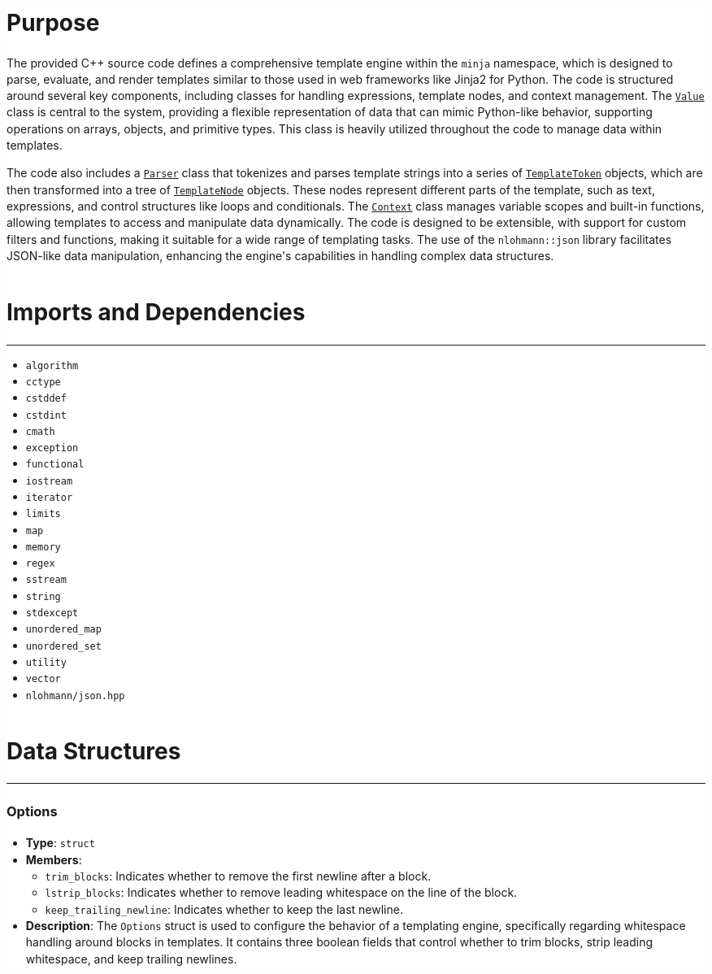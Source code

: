 # Purpose
The provided C++ source code defines a comprehensive template engine within the `minja` namespace, which is designed to parse, evaluate, and render templates similar to those used in web frameworks like Jinja2 for Python. The code is structured around several key components, including classes for handling expressions, template nodes, and context management. The [`Value`](#ValueValue) class is central to the system, providing a flexible representation of data that can mimic Python-like behavior, supporting operations on arrays, objects, and primitive types. This class is heavily utilized throughout the code to manage data within templates.

The code also includes a [`Parser`](#ParserParser) class that tokenizes and parses template strings into a series of [`TemplateToken`](#TemplateTokenTemplateToken) objects, which are then transformed into a tree of [`TemplateNode`](#TemplateNodeTemplateNode) objects. These nodes represent different parts of the template, such as text, expressions, and control structures like loops and conditionals. The [`Context`](#ContextContext) class manages variable scopes and built-in functions, allowing templates to access and manipulate data dynamically. The code is designed to be extensible, with support for custom filters and functions, making it suitable for a wide range of templating tasks. The use of the `nlohmann::json` library facilitates JSON-like data manipulation, enhancing the engine's capabilities in handling complex data structures.
# Imports and Dependencies

---
- `algorithm`
- `cctype`
- `cstddef`
- `cstdint`
- `cmath`
- `exception`
- `functional`
- `iostream`
- `iterator`
- `limits`
- `map`
- `memory`
- `regex`
- `sstream`
- `string`
- `stdexcept`
- `unordered_map`
- `unordered_set`
- `utility`
- `vector`
- `nlohmann/json.hpp`


# Data Structures

---
### Options
- **Type**: `struct`
- **Members**:
    - `trim_blocks`: Indicates whether to remove the first newline after a block.
    - `lstrip_blocks`: Indicates whether to remove leading whitespace on the line of the block.
    - `keep_trailing_newline`: Indicates whether to keep the last newline.
- **Description**: The `Options` struct is used to configure the behavior of a templating engine, specifically regarding whitespace handling around blocks in templates. It contains three boolean fields that control whether to trim blocks, strip leading whitespace, and keep trailing newlines.
